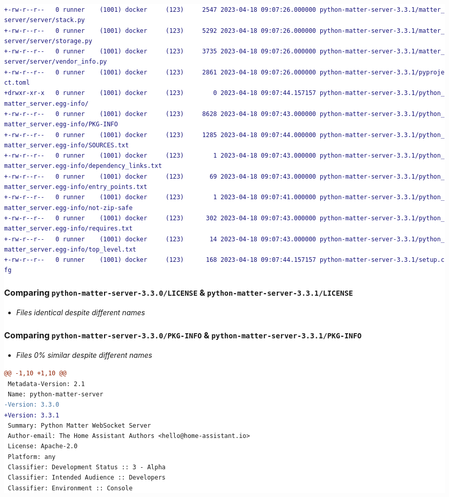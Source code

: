 ```diff
+-rw-r--r--   0 runner    (1001) docker     (123)     2547 2023-04-18 09:07:26.000000 python-matter-server-3.3.1/matter_server/server/stack.py
+-rw-r--r--   0 runner    (1001) docker     (123)     5292 2023-04-18 09:07:26.000000 python-matter-server-3.3.1/matter_server/server/storage.py
+-rw-r--r--   0 runner    (1001) docker     (123)     3735 2023-04-18 09:07:26.000000 python-matter-server-3.3.1/matter_server/server/vendor_info.py
+-rw-r--r--   0 runner    (1001) docker     (123)     2861 2023-04-18 09:07:26.000000 python-matter-server-3.3.1/pyproject.toml
+drwxr-xr-x   0 runner    (1001) docker     (123)        0 2023-04-18 09:07:44.157157 python-matter-server-3.3.1/python_matter_server.egg-info/
+-rw-r--r--   0 runner    (1001) docker     (123)     8628 2023-04-18 09:07:43.000000 python-matter-server-3.3.1/python_matter_server.egg-info/PKG-INFO
+-rw-r--r--   0 runner    (1001) docker     (123)     1285 2023-04-18 09:07:44.000000 python-matter-server-3.3.1/python_matter_server.egg-info/SOURCES.txt
+-rw-r--r--   0 runner    (1001) docker     (123)        1 2023-04-18 09:07:43.000000 python-matter-server-3.3.1/python_matter_server.egg-info/dependency_links.txt
+-rw-r--r--   0 runner    (1001) docker     (123)       69 2023-04-18 09:07:43.000000 python-matter-server-3.3.1/python_matter_server.egg-info/entry_points.txt
+-rw-r--r--   0 runner    (1001) docker     (123)        1 2023-04-18 09:07:41.000000 python-matter-server-3.3.1/python_matter_server.egg-info/not-zip-safe
+-rw-r--r--   0 runner    (1001) docker     (123)      302 2023-04-18 09:07:43.000000 python-matter-server-3.3.1/python_matter_server.egg-info/requires.txt
+-rw-r--r--   0 runner    (1001) docker     (123)       14 2023-04-18 09:07:43.000000 python-matter-server-3.3.1/python_matter_server.egg-info/top_level.txt
+-rw-r--r--   0 runner    (1001) docker     (123)      168 2023-04-18 09:07:44.157157 python-matter-server-3.3.1/setup.cfg
```

### Comparing `python-matter-server-3.3.0/LICENSE` & `python-matter-server-3.3.1/LICENSE`

 * *Files identical despite different names*

### Comparing `python-matter-server-3.3.0/PKG-INFO` & `python-matter-server-3.3.1/PKG-INFO`

 * *Files 0% similar despite different names*

```diff
@@ -1,10 +1,10 @@
 Metadata-Version: 2.1
 Name: python-matter-server
-Version: 3.3.0
+Version: 3.3.1
 Summary: Python Matter WebSocket Server
 Author-email: The Home Assistant Authors <hello@home-assistant.io>
 License: Apache-2.0
 Platform: any
 Classifier: Development Status :: 3 - Alpha
 Classifier: Intended Audience :: Developers
 Classifier: Environment :: Console
```
